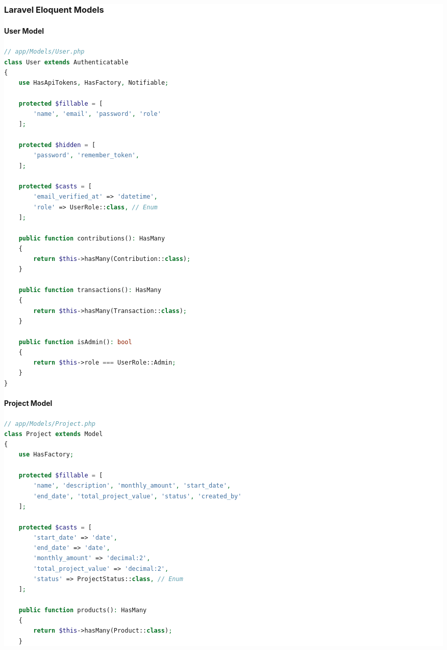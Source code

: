 ### Laravel Eloquent Models

#### User Model
```php
// app/Models/User.php
class User extends Authenticatable
{
    use HasApiTokens, HasFactory, Notifiable;

    protected $fillable = [
        'name', 'email', 'password', 'role'
    ];

    protected $hidden = [
        'password', 'remember_token',
    ];

    protected $casts = [
        'email_verified_at' => 'datetime',
        'role' => UserRole::class, // Enum
    ];

    public function contributions(): HasMany
    {
        return $this->hasMany(Contribution::class);
    }

    public function transactions(): HasMany
    {
        return $this->hasMany(Transaction::class);
    }

    public function isAdmin(): bool
    {
        return $this->role === UserRole::Admin;
    }
}
```

#### Project Model
```php
// app/Models/Project.php
class Project extends Model
{
    use HasFactory;

    protected $fillable = [
        'name', 'description', 'monthly_amount', 'start_date', 
        'end_date', 'total_project_value', 'status', 'created_by'
    ];

    protected $casts = [
        'start_date' => 'date',
        'end_date' => 'date',
        'monthly_amount' => 'decimal:2',
        'total_project_value' => 'decimal:2',
        'status' => ProjectStatus::class, // Enum
    ];

    public function products(): HasMany
    {
        return $this->hasMany(Product::class);
    }

```